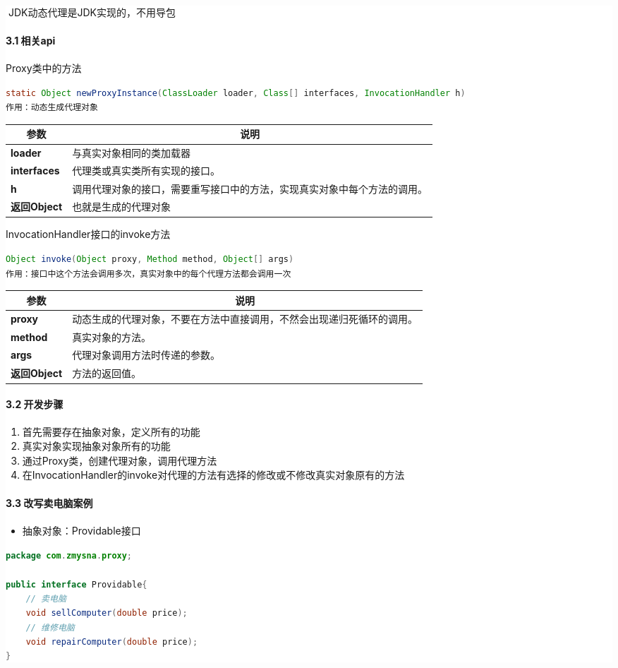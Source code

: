 ​	JDK动态代理是JDK实现的，不用导包

#### 3.1 相关api

Proxy类中的方法

```java
static Object newProxyInstance(ClassLoader loader, Class[] interfaces, InvocationHandler h)
作用：动态生成代理对象
```

| 参数           | 说明                                                         |
| -------------- | ------------------------------------------------------------ |
| **loader**     | 与真实对象相同的类加载器                                     |
| **interfaces** | 代理类或真实类所有实现的接口。                               |
| **h**          | 调用代理对象的接口，需要重写接口中的方法，实现真实对象中每个方法的调用。 |
| **返回Object** | 也就是生成的代理对象                                         |

InvocationHandler接口的invoke方法

```java
Object invoke(Object proxy, Method method, Object[] args)
作用：接口中这个方法会调用多次，真实对象中的每个代理方法都会调用一次
```

| 参数           | 说明                                                         |
| -------------- | ------------------------------------------------------------ |
| **proxy**      | 动态生成的代理对象，不要在方法中直接调用，不然会出现递归死循环的调用。 |
| **method**     | 真实对象的方法。                                             |
| **args**       | 代理对象调用方法时传递的参数。                               |
| **返回Object** | 方法的返回值。                                               |

#### 3.2 开发步骤

1. 首先需要存在抽象对象，定义所有的功能
2. 真实对象实现抽象对象所有的功能
3. 通过Proxy类，创建代理对象，调用代理方法
4. 在InvocationHandler的invoke对代理的方法有选择的修改或不修改真实对象原有的方法

#### 3.3 改写卖电脑案例

* 抽象对象：Providable接口

```java
package com.zmysna.proxy;

public interface Providable{
    // 卖电脑
    void sellComputer(double price);
    // 维修电脑
    void repairComputer(double price);
}
```
